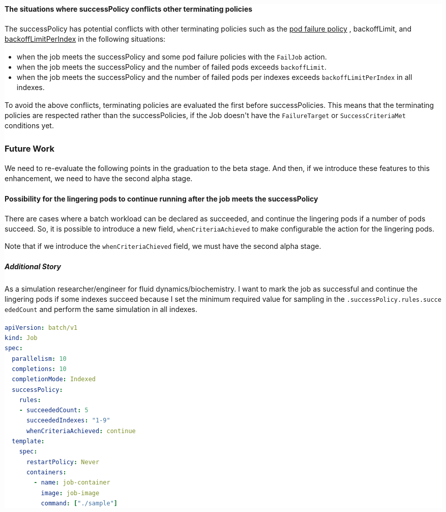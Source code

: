 #### The situations where successPolicy conflicts other terminating policies

The successPolicy has potential conflicts with other terminating policies such as the [pod failure policy](https://kubernetes.io/docs/tasks/job/pod-failure-policy/)
, backoffLimit, and [backoffLimitPerIndex](https://kubernetes.io/docs/concepts/workloads/controllers/job/#backoff-limit-per-index)
in the following situations:

- when the job meets the successPolicy and some pod failure policies with the `FailJob` action.
- when the job meets the successPolicy and the number of failed pods exceeds `backoffLimit`.
- when the job meets the successPolicy and the number of failed pods per indexes exceeds `backoffLimitPerIndex` in all indexes.

To avoid the above conflicts, terminating policies are evaluated the first before successPolicies.
This means that the terminating policies are respected rather than the successPolicies,
if the Job doesn't have the `FailureTarget` or `SuccessCriteriaMet` conditions yet.

### Future Work

We need to re-evaluate the following points in the graduation to the beta stage.
And then, if we introduce these features to this enhancement, we need to have the second alpha stage.

#### Possibility for the lingering pods to continue running after the job meets the successPolicy

There are cases where a batch workload can be declared as succeeded, and continue the lingering pods if a number of pods succeed.
So, it is possible to introduce a new field, `whenCriteriaAchieved` to make configurable the action for the lingering pods.

Note that if we introduce the `whenCriteriaChieved` field, we must have the second alpha stage.

##### Additional Story

As a simulation researcher/engineer for fluid dynamics/biochemistry.
I want to mark the job as successful and continue the lingering pods if some indexes succeed
because I set the minimum required value for sampling in the `.successPolicy.rules.succeededCount` and
perform the same simulation in all indexes.

```yaml
apiVersion: batch/v1
kind: Job
spec:
  parallelism: 10
  completions: 10
  completionMode: Indexed
  successPolicy:
    rules:
    - succeededCount: 5
      succeededIndexes: "1-9"
      whenCriteriaAchieved: continue
  template:
    spec:
      restartPolicy: Never
      containers:
        - name: job-container
          image: job-image
          command: ["./sample"]
``` 


[kubernetes.io]: https://kubernetes.io/
[kubernetes/enhancements]: https://git.k8s.io/enhancements
[kubernetes/kubernetes]: https://git.k8s.io/kubernetes
[kubernetes/website]: https://git.k8s.io/website